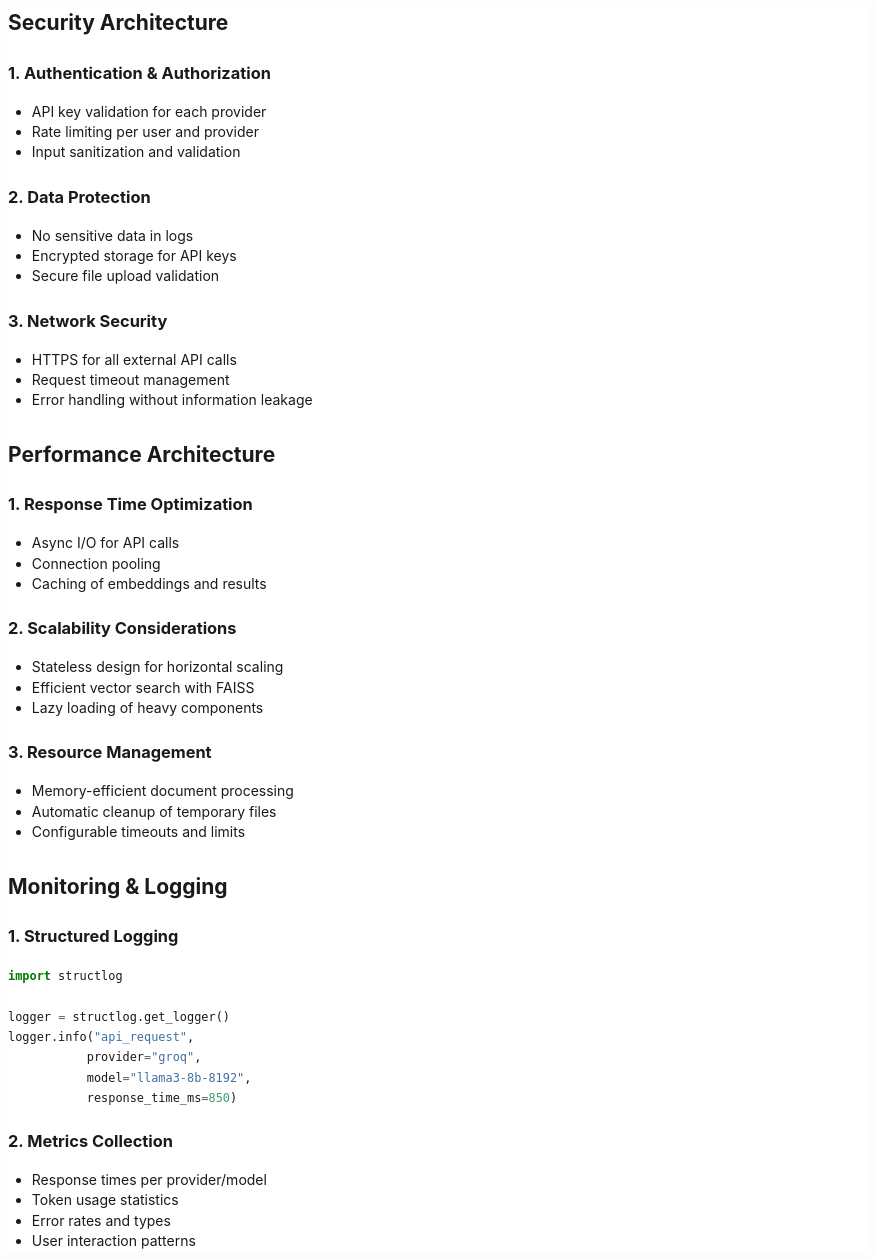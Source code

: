 ## Security Architecture

### 1. **Authentication & Authorization**
- API key validation for each provider
- Rate limiting per user and provider
- Input sanitization and validation

### 2. **Data Protection**
- No sensitive data in logs
- Encrypted storage for API keys
- Secure file upload validation

### 3. **Network Security**
- HTTPS for all external API calls
- Request timeout management
- Error handling without information leakage

## Performance Architecture

### 1. **Response Time Optimization**
- Async I/O for API calls
- Connection pooling
- Caching of embeddings and results

### 2. **Scalability Considerations**
- Stateless design for horizontal scaling
- Efficient vector search with FAISS
- Lazy loading of heavy components

### 3. **Resource Management**
- Memory-efficient document processing
- Automatic cleanup of temporary files
- Configurable timeouts and limits

## Monitoring & Logging

### 1. **Structured Logging**
```python
import structlog

logger = structlog.get_logger()
logger.info("api_request", 
           provider="groq", 
           model="llama3-8b-8192", 
           response_time_ms=850)
```

### 2. **Metrics Collection**
- Response times per provider/model
- Token usage statistics
- Error rates and types
- User interaction patterns
